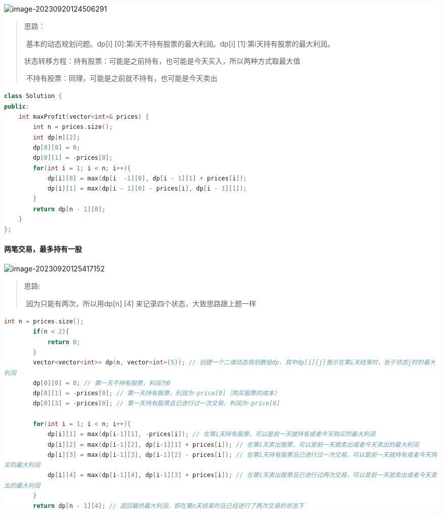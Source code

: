 ![image-20230920124506291](https://img-blog.csdnimg.cn/28eb9fb2d94f4288a7e3b22786b6170d.png)

> 思路：
>
> ​	基本的动态规划问题。dp[i] [0]:第i天不持有股票的最大利润。dp[i] [1]:第i天持有股票的最大利润。
>
> ​	状态转移方程：持有股票：可能是之前持有，也可能是今天买入，所以两种方式取最大值
>
> ​							不持有股票：同理，可能是之前就不持有，也可能是今天卖出

~~~cpp
class Solution {
public:
    int maxProfit(vector<int>& prices) {
        int n = prices.size();
        int dp[n][2];
        dp[0][0] = 0;
        dp[0][1] = -prices[0];
        for(int i = 1; i < n; i++){
            dp[i][0] = max(dp[i  -1][0], dp[i - 1][1] + prices[i]);
            dp[i][1] = max(dp[i - 1][0] - prices[i], dp[i - 1][1]);
        }
        return dp[n - 1][0];
    }
};
~~~

#### 两笔交易，最多持有一股

![image-20230920125417152](https://img-blog.csdnimg.cn/a8ebde21eb3543c18765fbd3735f8a80.png)

> 思路:
>
> ​	因为只能有两次，所以用dp[n] [4] 来记录四个状态，大致思路跟上题一样

~~~Cpp
int n = prices.size();
        if(n < 2){
            return 0;
        }
        vector<vector<int>> dp(n, vector<int>(5)); // 创建一个二维动态规划数组dp，其中dp[i][j]表示在第i天结束时，处于状态j时的最大利润
        dp[0][0] = 0; // 第一天不持有股票，利润为0
        dp[0][1] = -prices[0]; // 第一天持有股票，利润为-price[0]（购买股票的成本）
        dp[0][3] = -prices[0]; // 第一天持有股票且已进行过一次交易，利润为-price[0]

        for(int i = 1; i < n; i++){
            dp[i][1] = max(dp[i-1][1], -prices[i]); // 在第i天持有股票，可以是前一天就持有或者今天购买的最大利润
            dp[i][2] = max(dp[i-1][2], dp[i-1][1] + prices[i]); // 在第i天卖出股票，可以是前一天就卖出或者今天卖出的最大利润
            dp[i][3] = max(dp[i-1][3], dp[i-1][2] - prices[i]); // 在第i天持有股票且已进行过一次交易，可以是前一天就持有或者今天购买的最大利润
            dp[i][4] = max(dp[i-1][4], dp[i-1][3] + prices[i]); // 在第i天卖出股票且已进行过两次交易，可以是前一天就卖出或者今天卖出的最大利润
        }
        return dp[n - 1][4]; // 返回最终最大利润，即在第n天结束时且已经进行了两次交易的状态下
~~~
